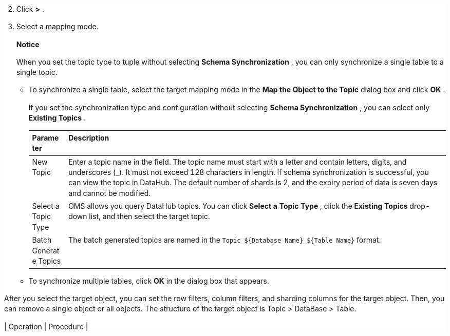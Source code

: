      
   
   2. Click **\>** .

      
   
   3. Select a mapping mode. 

      **Notice**

      

      When you set the topic type to tuple without selecting **Schema Synchronization** , you can only synchronize a single table to a single topic.
      * To synchronize a single table, select the target mapping mode in the **Map the Object to the Topic** dialog box and click **OK** . 

        If you set the synchronization type and configuration without selecting **Schema Synchronization** , you can select only **Existing Topics** . 
        

        |       Parameter       |                                                                                                                                                                                 Description                                                                                                                                                                                 |
        |-----------------------|-----------------------------------------------------------------------------------------------------------------------------------------------------------------------------------------------------------------------------------------------------------------------------------------------------------------------------------------------------------------------------|
        | New Topic             | Enter a topic name in the field. The topic name must start with a letter and contain letters, digits, and underscores (_). It must not exceed 128 characters in length.  If schema synchronization is successful, you can view the topic in DataHub. The default number of shards is 2, and the expiry period of data is seven days and cannot be modified. |
        | Select a Topic Type   | OMS allows you query DataHub topics. You can click **Select a Topic Type** , click the **Existing Topics** drop-down list, and then select the target topic.                                                                                                                                                                                                                |
        | Batch Generate Topics | The batch generated topics are named in the `Topic_${Database Name}_${Table Name}` format.                                                                                                                                                                                                                                                                                  |

        
      
      * To synchronize multiple tables, click **OK** in the dialog box that appears.

        
      

      
   

   

   After you select the target object, you can set the row filters, column filters, and sharding columns for the target object. Then, you can remove a single object or all objects. The structure of the target object is Topic \> DataBase \> Table. 
   

   |            Operation            |                                                                                                                                                                                                                                                                                                                                                                                                                                                                                                                                                                                                                                                                                                                                                                                                                                                                                                                                                                                                                                                                                         Procedure                                                                                                                                                                                                                                                                                                                                                                                                                                                                                                                                                                                                                                                                                                                                                                                                                                                                                                                                                                                                                                                                                         |
